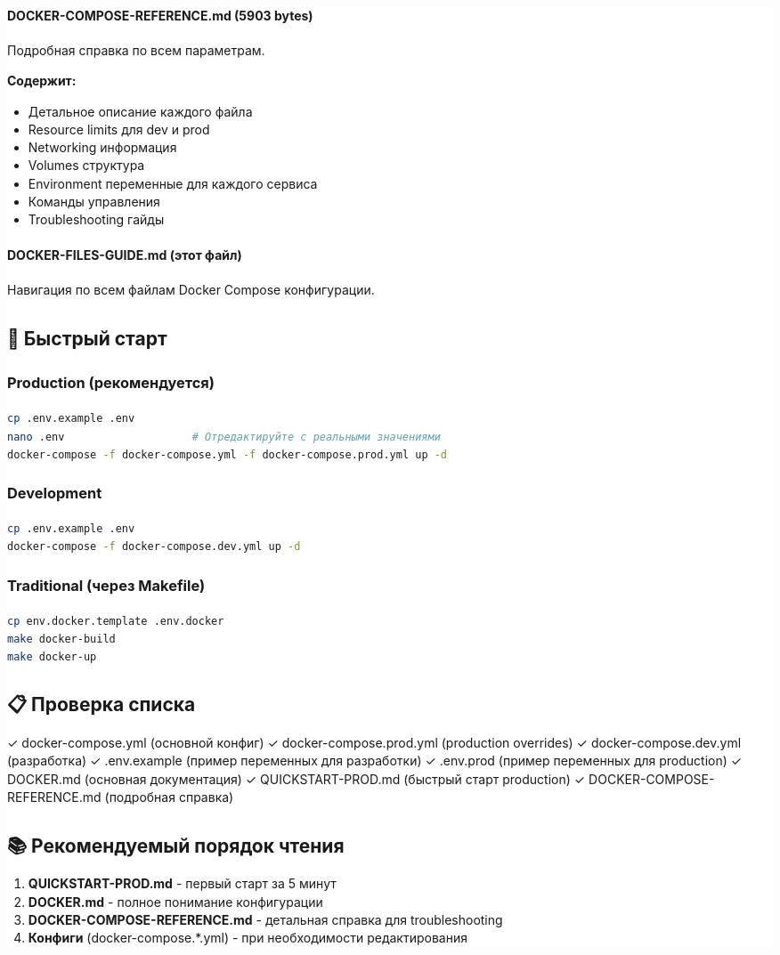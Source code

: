 #### **DOCKER-COMPOSE-REFERENCE.md** (5903 bytes)
Подробная справка по всем параметрам.

**Содержит:**
- Детальное описание каждого файла
- Resource limits для dev и prod
- Networking информация
- Volumes структура
- Environment переменные для каждого сервиса
- Команды управления
- Troubleshooting гайды

#### **DOCKER-FILES-GUIDE.md** (этот файл)
Навигация по всем файлам Docker Compose конфигурации.

## 🚀 Быстрый старт

### Production (рекомендуется)
```bash
cp .env.example .env
nano .env                    # Отредактируйте с реальными значениями
docker-compose -f docker-compose.yml -f docker-compose.prod.yml up -d
```

### Development
```bash
cp .env.example .env
docker-compose -f docker-compose.dev.yml up -d
```

### Traditional (через Makefile)
```bash
cp env.docker.template .env.docker
make docker-build
make docker-up
```

## 📋 Проверка списка

✓ docker-compose.yml (основной конфиг)
✓ docker-compose.prod.yml (production overrides)
✓ docker-compose.dev.yml (разработка)
✓ .env.example (пример переменных для разработки)
✓ .env.prod (пример переменных для production)
✓ DOCKER.md (основная документация)
✓ QUICKSTART-PROD.md (быстрый старт production)
✓ DOCKER-COMPOSE-REFERENCE.md (подробная справка)

## 📚 Рекомендуемый порядок чтения

1. **QUICKSTART-PROD.md** - первый старт за 5 минут
2. **DOCKER.md** - полное понимание конфигурации
3. **DOCKER-COMPOSE-REFERENCE.md** - детальная справка для troubleshooting
4. **Конфиги** (docker-compose.*.yml) - при необходимости редактирования
